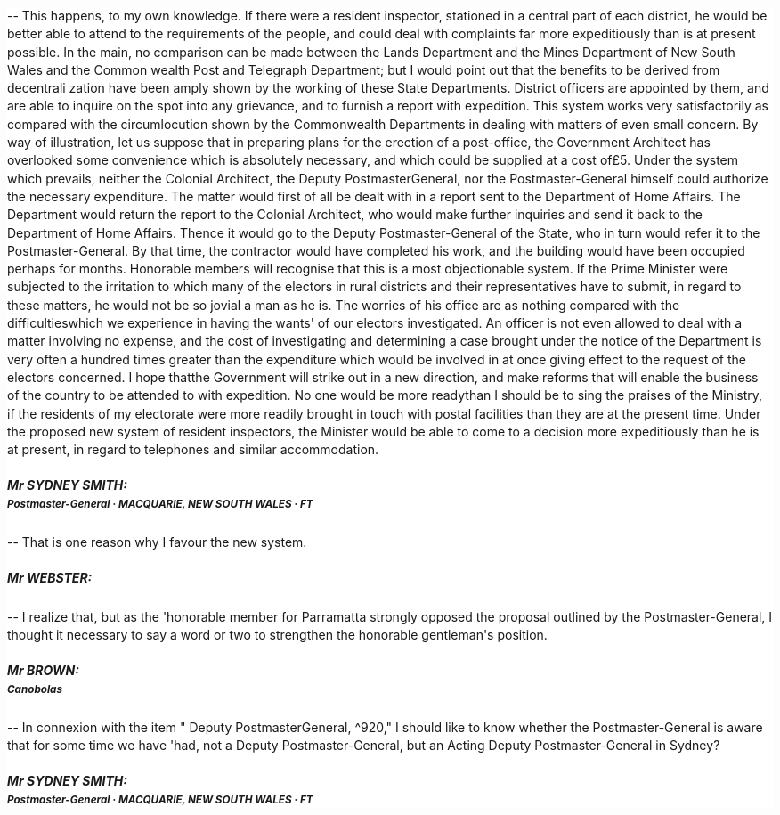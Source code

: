 -- This happens, to my own knowledge. If there were a resident inspector, stationed in a central part of each district, he would be better able to attend to the requirements of the people, and could deal with complaints far more expeditiously than is at present possible. In the main, no comparison can be made between the Lands Department and the Mines Department of New South Wales and the Common wealth Post and Telegraph Department; but I would point out that the benefits to be derived from decentrali zation have been amply shown by the working of these State Departments. District officers are appointed by them, and are able to inquire on the spot into any grievance, and to furnish a report with expedition. This system works very satisfactorily as compared with the circumlocution shown by the Commonwealth Departments in dealing with matters of even small concern. By way of illustration, let us suppose that in preparing plans for the erection of a post-office, the Government Architect has overlooked some convenience which is absolutely necessary, and which could be supplied at a cost of£5. Under the system which prevails, neither the Colonial Architect, the  Deputy  PostmasterGeneral, nor the Postmaster-General himself could authorize the necessary expenditure. The matter would first of all be dealt with in a report sent to the Department of Home Affairs. The Department would return the report to the Colonial Architect, who would make further inquiries and send it back to the Department of Home Affairs. Thence it would go to the  Deputy  Postmaster-General of the State, who in turn would refer it to the Postmaster-General. By that time, the contractor would have completed his work, and the building would have been occupied perhaps for months. Honorable members will recognise that this is a most objectionable system. If the Prime Minister were subjected to the irritation to which many of the electors in rural districts and their representatives have to submit, in regard to these matters, he would not be so jovial a man as he is. The worries of his office are as nothing compared with the difficultieswhich we experience in having the wants' of our electors investigated. An officer is not even allowed to deal with a matter involving no expense, and the cost of investigating and determining a case brought under the notice of the Department is very often a hundred times greater than the expenditure which would be involved in at once giving effect to the request of the electors concerned. I hope thatthe Government will strike out in a new direction, and make reforms that will enable the business of the country to be attended to with expedition. No one would be more readythan I should be to sing the praises of the Ministry, if the residents of my electorate were more readily brought in touch with postal facilities than they are at the present time. Under the proposed new system of resident inspectors, the Minister would be able to come to a decision more expeditiously than he is at present, in regard to telephones and similar accommodation. 

##### Mr SYDNEY SMITH:<br><small class="text-muted">Postmaster-General &middot; MACQUARIE, NEW SOUTH WALES &middot; FT</small>

--  That is one reason why I favour the new system. 

##### Mr WEBSTER:

-- I realize that, but as the 'honorable member for Parramatta strongly opposed the proposal outlined by the Postmaster-General, I thought it necessary to say a word or two to strengthen the honorable gentleman's position. 

##### Mr BROWN:<br><small class="text-muted">Canobolas</small>

-- In connexion with the item " Deputy PostmasterGeneral, ^920," I should like to know whether the Postmaster-General is aware that for some time we have 'had, not a Deputy Postmaster-General, but an Acting Deputy Postmaster-General in Sydney? 

##### Mr SYDNEY SMITH:<br><small class="text-muted">Postmaster-General &middot; MACQUARIE, NEW SOUTH WALES &middot; FT</small>
